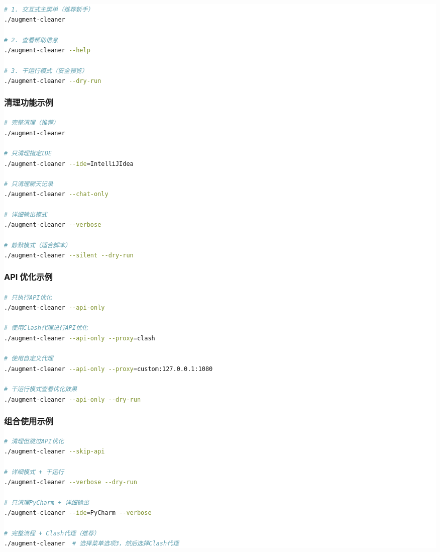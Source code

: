 ```bash
# 1. 交互式主菜单（推荐新手）
./augment-cleaner

# 2. 查看帮助信息
./augment-cleaner --help

# 3. 干运行模式（安全预览）
./augment-cleaner --dry-run
```

### 清理功能示例

```bash
# 完整清理（推荐）
./augment-cleaner

# 只清理指定IDE
./augment-cleaner --ide=IntelliJIdea

# 只清理聊天记录
./augment-cleaner --chat-only

# 详细输出模式
./augment-cleaner --verbose

# 静默模式（适合脚本）
./augment-cleaner --silent --dry-run
```

### API 优化示例

```bash
# 只执行API优化
./augment-cleaner --api-only

# 使用Clash代理进行API优化
./augment-cleaner --api-only --proxy=clash

# 使用自定义代理
./augment-cleaner --api-only --proxy=custom:127.0.0.1:1080

# 干运行模式查看优化效果
./augment-cleaner --api-only --dry-run
```

### 组合使用示例

```bash
# 清理但跳过API优化
./augment-cleaner --skip-api

# 详细模式 + 干运行
./augment-cleaner --verbose --dry-run

# 只清理PyCharm + 详细输出
./augment-cleaner --ide=PyCharm --verbose

# 完整流程 + Clash代理（推荐）
./augment-cleaner  # 选择菜单选项3，然后选择Clash代理
```
